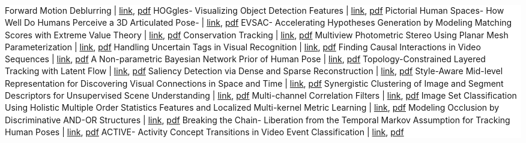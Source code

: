 Forward Motion Deblurring | [link](https://openaccess.thecvf.com/content_iccv_2013/html/Zheng_Forward_Motion_Deblurring_2013_ICCV_paper.html), [pdf](https://openaccess.thecvf.com/content_iccv_2013/papers/Zheng_Forward_Motion_Deblurring_2013_ICCV_paper.pdf)
HOGgles- Visualizing Object Detection Features | [link](https://openaccess.thecvf.com/content_iccv_2013/html/Vondrick_HOGgles_Visualizing_Object_2013_ICCV_paper.html), [pdf](https://openaccess.thecvf.com/content_iccv_2013/papers/Vondrick_HOGgles_Visualizing_Object_2013_ICCV_paper.pdf)
Pictorial Human Spaces- How Well Do Humans Perceive a 3D Articulated Pose- | [link](https://openaccess.thecvf.com/content_iccv_2013/html/Marinoiu_Pictorial_Human_Spaces_2013_ICCV_paper.html), [pdf](https://openaccess.thecvf.com/content_iccv_2013/papers/Marinoiu_Pictorial_Human_Spaces_2013_ICCV_paper.pdf)
EVSAC- Accelerating Hypotheses Generation by Modeling Matching Scores with Extreme Value Theory | [link](https://openaccess.thecvf.com/content_iccv_2013/html/Fragoso_EVSAC_Accelerating_Hypotheses_2013_ICCV_paper.html), [pdf](https://openaccess.thecvf.com/content_iccv_2013/papers/Fragoso_EVSAC_Accelerating_Hypotheses_2013_ICCV_paper.pdf)
Conservation Tracking | [link](https://openaccess.thecvf.com/content_iccv_2013/html/Schiegg_Conservation_Tracking_2013_ICCV_paper.html), [pdf](https://openaccess.thecvf.com/content_iccv_2013/papers/Schiegg_Conservation_Tracking_2013_ICCV_paper.pdf)
Multiview Photometric Stereo Using Planar Mesh Parameterization | [link](https://openaccess.thecvf.com/content_iccv_2013/html/Park_Multiview_Photometric_Stereo_2013_ICCV_paper.html), [pdf](https://openaccess.thecvf.com/content_iccv_2013/papers/Park_Multiview_Photometric_Stereo_2013_ICCV_paper.pdf)
Handling Uncertain Tags in Visual Recognition | [link](https://openaccess.thecvf.com/content_iccv_2013/html/Vahdat_Handling_Uncertain_Tags_2013_ICCV_paper.html), [pdf](https://openaccess.thecvf.com/content_iccv_2013/papers/Vahdat_Handling_Uncertain_Tags_2013_ICCV_paper.pdf)
Finding Causal Interactions in Video Sequences | [link](https://openaccess.thecvf.com/content_iccv_2013/html/Ayazoglu_Finding_Causal_Interactions_2013_ICCV_paper.html), [pdf](https://openaccess.thecvf.com/content_iccv_2013/papers/Ayazoglu_Finding_Causal_Interactions_2013_ICCV_paper.pdf)
A Non-parametric Bayesian Network Prior of Human Pose | [link](https://openaccess.thecvf.com/content_iccv_2013/html/Lehrmann_A_Non-parametric_Bayesian_2013_ICCV_paper.html), [pdf](https://openaccess.thecvf.com/content_iccv_2013/papers/Lehrmann_A_Non-parametric_Bayesian_2013_ICCV_paper.pdf)
Topology-Constrained Layered Tracking with Latent Flow | [link](https://openaccess.thecvf.com/content_iccv_2013/html/Chang_Topology-Constrained_Layered_Tracking_2013_ICCV_paper.html), [pdf](https://openaccess.thecvf.com/content_iccv_2013/papers/Chang_Topology-Constrained_Layered_Tracking_2013_ICCV_paper.pdf)
Saliency Detection via Dense and Sparse Reconstruction | [link](https://openaccess.thecvf.com/content_iccv_2013/html/Li_Saliency_Detection_via_2013_ICCV_paper.html), [pdf](https://openaccess.thecvf.com/content_iccv_2013/papers/Li_Saliency_Detection_via_2013_ICCV_paper.pdf)
Style-Aware Mid-level Representation for Discovering Visual Connections in Space and Time | [link](https://openaccess.thecvf.com/content_iccv_2013/html/Lee_Style-Aware_Mid-level_Representation_2013_ICCV_paper.html), [pdf](https://openaccess.thecvf.com/content_iccv_2013/papers/Lee_Style-Aware_Mid-level_Representation_2013_ICCV_paper.pdf)
Synergistic Clustering of Image and Segment Descriptors for Unsupervised Scene Understanding | [link](https://openaccess.thecvf.com/content_iccv_2013/html/Steinberg_Synergistic_Clustering_of_2013_ICCV_paper.html), [pdf](https://openaccess.thecvf.com/content_iccv_2013/papers/Steinberg_Synergistic_Clustering_of_2013_ICCV_paper.pdf)
Multi-channel Correlation Filters | [link](https://openaccess.thecvf.com/content_iccv_2013/html/Galoogahi_Multi-channel_Correlation_Filters_2013_ICCV_paper.html), [pdf](https://openaccess.thecvf.com/content_iccv_2013/papers/Galoogahi_Multi-channel_Correlation_Filters_2013_ICCV_paper.pdf)
Image Set Classification Using Holistic Multiple Order Statistics Features and Localized Multi-kernel Metric Learning | [link](https://openaccess.thecvf.com/content_iccv_2013/html/Lu_Image_Set_Classification_2013_ICCV_paper.html), [pdf](https://openaccess.thecvf.com/content_iccv_2013/papers/Lu_Image_Set_Classification_2013_ICCV_paper.pdf)
Modeling Occlusion by Discriminative AND-OR Structures | [link](https://openaccess.thecvf.com/content_iccv_2013/html/Li_Modeling_Occlusion_by_2013_ICCV_paper.html), [pdf](https://openaccess.thecvf.com/content_iccv_2013/papers/Li_Modeling_Occlusion_by_2013_ICCV_paper.pdf)
Breaking the Chain- Liberation from the Temporal Markov Assumption for Tracking Human Poses | [link](https://openaccess.thecvf.com/content_iccv_2013/html/Tokola_Breaking_the_Chain_2013_ICCV_paper.html), [pdf](https://openaccess.thecvf.com/content_iccv_2013/papers/Tokola_Breaking_the_Chain_2013_ICCV_paper.pdf)
ACTIVE- Activity Concept Transitions in Video Event Classification | [link](https://openaccess.thecvf.com/content_iccv_2013/html/Sun_ACTIVE_Activity_Concept_2013_ICCV_paper.html), [pdf](https://openaccess.thecvf.com/content_iccv_2013/papers/Sun_ACTIVE_Activity_Concept_2013_ICCV_paper.pdf)